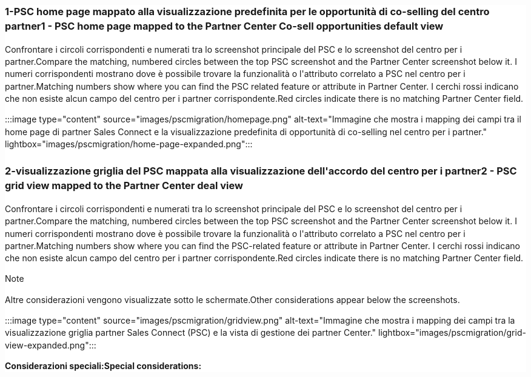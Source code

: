 ### <a name="1---psc-home-page-mapped-to-the-partner-center-co-sell-opportunities-default-view"></a><span data-ttu-id="7a06c-328">1-PSC home page mappato alla visualizzazione predefinita per le opportunità di co-selling del centro partner</span><span class="sxs-lookup"><span data-stu-id="7a06c-328">1 - PSC home page mapped to the Partner Center Co-sell opportunities default view</span></span>

<span data-ttu-id="7a06c-329">Confrontare i circoli corrispondenti e numerati tra lo screenshot principale del PSC e lo screenshot del centro per i partner.</span><span class="sxs-lookup"><span data-stu-id="7a06c-329">Compare the matching, numbered circles between the top PSC screenshot and the Partner Center screenshot below it.</span></span> <span data-ttu-id="7a06c-330">I numeri corrispondenti mostrano dove è possibile trovare la funzionalità o l'attributo correlato a PSC nel centro per i partner.</span><span class="sxs-lookup"><span data-stu-id="7a06c-330">Matching numbers show where you can find the PSC related feature or attribute in Partner Center.</span></span> <span data-ttu-id="7a06c-331">I cerchi rossi indicano che non esiste alcun campo del centro per i partner corrispondente.</span><span class="sxs-lookup"><span data-stu-id="7a06c-331">Red circles indicate there is no matching Partner Center field.</span></span>  

:::image type="content" source="images/pscmigration/homepage.png" alt-text="Immagine che mostra i mapping dei campi tra il home page di partner Sales Connect e la visualizzazione predefinita di opportunità di co-selling nel centro per i partner." lightbox="images/pscmigration/home-page-expanded.png":::

### <a name="2---psc-grid-view-mapped-to-the-partner-center-deal-view"></a><span data-ttu-id="7a06c-333">2-visualizzazione griglia del PSC mappata alla visualizzazione dell'accordo del centro per i partner</span><span class="sxs-lookup"><span data-stu-id="7a06c-333">2 - PSC grid view mapped to the Partner Center deal view</span></span>

<span data-ttu-id="7a06c-334">Confrontare i circoli corrispondenti e numerati tra lo screenshot principale del PSC e lo screenshot del centro per i partner.</span><span class="sxs-lookup"><span data-stu-id="7a06c-334">Compare the matching, numbered circles between the top PSC screenshot and the Partner Center screenshot below it.</span></span> <span data-ttu-id="7a06c-335">I numeri corrispondenti mostrano dove è possibile trovare la funzionalità o l'attributo correlato a PSC nel centro per i partner.</span><span class="sxs-lookup"><span data-stu-id="7a06c-335">Matching numbers show where you can find the PSC-related feature or attribute in Partner Center.</span></span> <span data-ttu-id="7a06c-336">I cerchi rossi indicano che non esiste alcun campo del centro per i partner corrispondente.</span><span class="sxs-lookup"><span data-stu-id="7a06c-336">Red circles indicate there is no matching Partner Center field.</span></span>  

> [!NOTE]
> <span data-ttu-id="7a06c-337">Altre considerazioni vengono visualizzate sotto le schermate.</span><span class="sxs-lookup"><span data-stu-id="7a06c-337">Other considerations appear below the screenshots.</span></span>

:::image type="content" source="images/pscmigration/gridview.png" alt-text="Immagine che mostra i mapping dei campi tra la visualizzazione griglia partner Sales Connect (PSC) e la vista di gestione dei partner Center." lightbox="images/pscmigration/grid-view-expanded.png":::

<span data-ttu-id="7a06c-339">**Considerazioni speciali:**</span><span class="sxs-lookup"><span data-stu-id="7a06c-339">**Special considerations:**</span></span>
